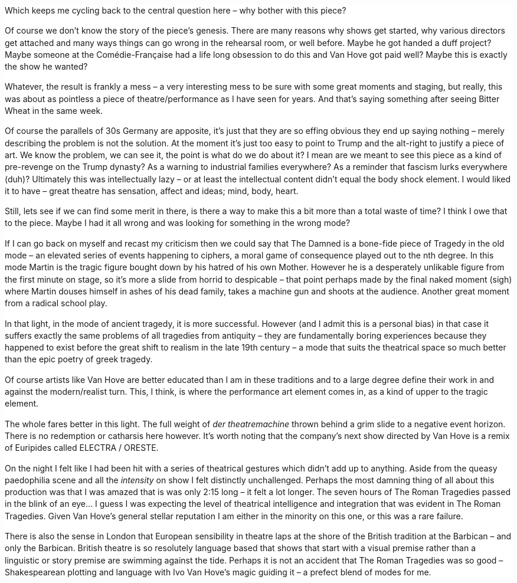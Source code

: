 Which keeps me cycling back to the central question here – why bother with this piece?

Of course we don’t know the story of the piece’s genesis. There are many reasons why shows get started, why various directors get attached and many ways things can go wrong in the rehearsal room, or well before. Maybe he got handed a duff project? Maybe someone at the Comédie-Française had a life long obsession to do this and Van Hove got paid well? Maybe this is exactly the show he wanted?

Whatever, the result is frankly a mess – a very interesting mess to be sure with some great moments and staging, but really, this was about as pointless a piece of theatre/performance as I have seen for years. And that’s saying something after seeing Bitter Wheat in the same week.

Of course the parallels of 30s Germany are apposite, it’s just that they are so effing obvious they end up saying nothing – merely describing the problem is not the solution. At the moment it’s just too easy to point to Trump and the alt-right to justify a piece of art. We know the problem, we can see it, the point is what do we do about it? I mean are we meant to see this piece as a kind of pre-revenge on the Trump dynasty? As a warning to industrial families everywhere? As a reminder that fascism lurks everywhere (duh)? Ultimately this was intellectually lazy – or at least the intellectual content didn’t equal the body shock element. I would liked it to have – great theatre has sensation, affect and ideas; mind, body, heart.

Still, lets see if we can find some merit in there, is there a way to make this a bit more than a total waste of time? I think I owe that to the piece. Maybe I had it all wrong and was looking for something in the wrong mode?

If I can go back on myself and recast my criticism then we could say that The Damned is a bone-fide piece of Tragedy in the old mode – an elevated series of events happening to ciphers, a moral game of consequence played out to the nth degree. In this mode Martin is the tragic figure bought down by his hatred of his own Mother. However he is a desperately unlikable figure from the first minute on stage, so it’s more a slide from horrid to despicable – that point perhaps made by the final naked moment (sigh) where Martin douses himself in ashes of his dead family, takes a machine gun and shoots at the audience. Another great moment from a radical school play.

In that light, in the mode of ancient tragedy, it is more successful. However (and I admit this is a personal bias) in that case it suffers exactly the same problems of all tragedies from antiquity – they are fundamentally boring experiences because they happened to exist before the great shift to realism in the late 19th century – a mode that suits the theatrical space so much better than the epic poetry of greek tragedy.

Of course artists like Van Hove are better educated than I am in these traditions and to a large degree define their work in and against the modern/realist turn. This, I think, is where the performance art element comes in, as a kind of upper to the tragic element.

The whole fares better in this light. The full weight of *der theatremachine* thrown behind a grim slide to a negative event horizon. There is no redemption or catharsis here however. It’s worth noting that the company’s next show directed by Van Hove is a remix of Euripides called ELECTRA / ORESTE.

On the night I felt like I had been hit with a series of theatrical gestures which didn’t add up to anything. Aside from the queasy paedophilia scene and all the *intensity* on show I felt distinctly unchallenged. Perhaps the most damning thing of all about this production was that I was amazed that is was only 2:15 long – it felt a lot longer. The seven hours of The Roman Tragedies passed in the blink of an eye… I guess I was expecting the level of theatrical intelligence and integration that was evident in The Roman Tragedies. Given Van Hove’s general stellar reputation I am either in the minority on this one, or this was a rare failure.

There is also the sense in London that European sensibility in theatre laps at the shore of the British tradition at the Barbican – and only the Barbican. British theatre is so resolutely language based that shows that start with a visual premise rather than a linguistic or story premise are swimming against the tide. Perhaps it is not an accident that The Roman Tragedies was so good – Shakespearean plotting and language with Ivo Van Hove’s magic guiding it – a prefect blend of modes for me.
